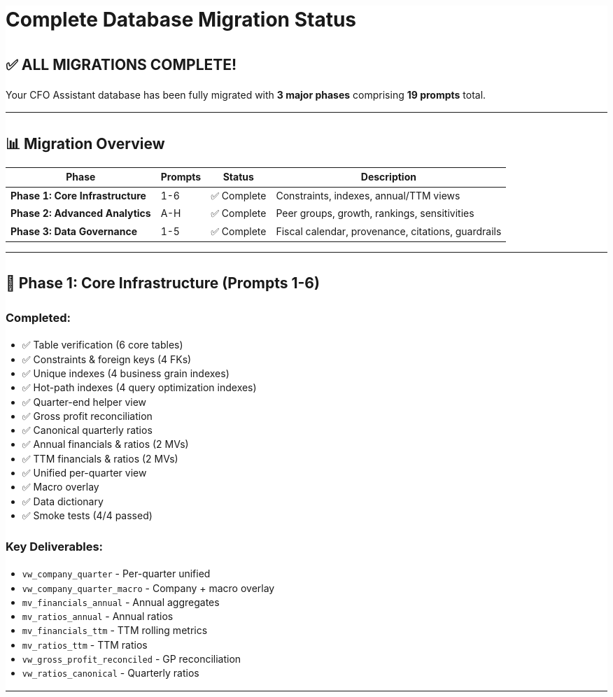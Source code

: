 # Complete Database Migration Status

## ✅ ALL MIGRATIONS COMPLETE!

Your CFO Assistant database has been fully migrated with **3 major phases** comprising **19 prompts** total.

---

## 📊 Migration Overview

| Phase | Prompts | Status | Description |
|-------|---------|--------|-------------|
| **Phase 1: Core Infrastructure** | 1-6 | ✅ Complete | Constraints, indexes, annual/TTM views |
| **Phase 2: Advanced Analytics** | A-H | ✅ Complete | Peer groups, growth, rankings, sensitivities |
| **Phase 3: Data Governance** | 1-5 | ✅ Complete | Fiscal calendar, provenance, citations, guardrails |

---

## 🎯 Phase 1: Core Infrastructure (Prompts 1-6)

### **Completed:**
- ✅ Table verification (6 core tables)
- ✅ Constraints & foreign keys (4 FKs)
- ✅ Unique indexes (4 business grain indexes)
- ✅ Hot-path indexes (4 query optimization indexes)
- ✅ Quarter-end helper view
- ✅ Gross profit reconciliation
- ✅ Canonical quarterly ratios
- ✅ Annual financials & ratios (2 MVs)
- ✅ TTM financials & ratios (2 MVs)
- ✅ Unified per-quarter view
- ✅ Macro overlay
- ✅ Data dictionary
- ✅ Smoke tests (4/4 passed)

### **Key Deliverables:**
- `vw_company_quarter` - Per-quarter unified
- `vw_company_quarter_macro` - Company + macro overlay
- `mv_financials_annual` - Annual aggregates
- `mv_ratios_annual` - Annual ratios
- `mv_financials_ttm` - TTM rolling metrics
- `mv_ratios_ttm` - TTM ratios
- `vw_gross_profit_reconciled` - GP reconciliation
- `vw_ratios_canonical` - Quarterly ratios

---
